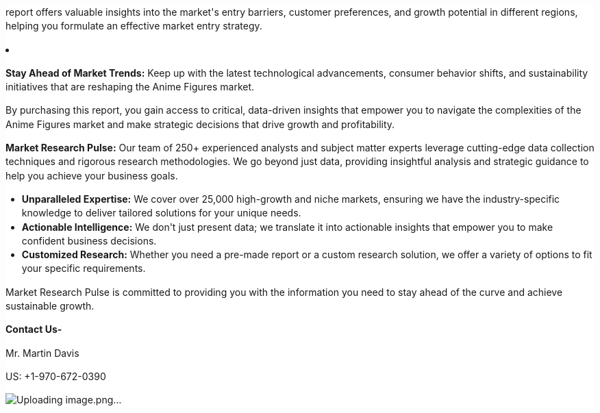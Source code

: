 report offers valuable insights into the market's entry barriers, customer preferences, and growth potential in different regions, helping you formulate an effective market entry strategy.</p></li><li><p><strong>Stay Ahead of Market Trends:</strong> Keep up with the latest technological advancements, consumer behavior shifts, and sustainability initiatives that are reshaping the Anime Figures market.</p></li></ol><p>By purchasing this report, you gain access to critical, data-driven insights that empower you to navigate the complexities of the Anime Figures market and make strategic decisions that drive growth and profitability.</p><p><strong>Market Research Pulse:</strong>&nbsp;Our team of 250+ experienced analysts and subject matter experts leverage cutting-edge data collection techniques and rigorous research methodologies. We go beyond just data, providing insightful analysis and strategic guidance to help you achieve your business goals.</p><ul><li><strong>Unparalleled Expertise:</strong>&nbsp;We cover over 25,000 high-growth and niche markets, ensuring we have the industry-specific knowledge to deliver tailored solutions for your unique needs.</li><li><strong>Actionable Intelligence:</strong>&nbsp;We don't just present data; we translate it into actionable insights that empower you to make confident business decisions.</li><li><strong>Customized Research:</strong>&nbsp;Whether you need a pre-made report or a custom research solution, we offer a variety of options to fit your specific requirements.</li></ul><p>Market Research Pulse is committed to providing you with the information you need to stay ahead of the curve and achieve sustainable growth.</p><p><strong>Contact Us-</strong></p><p>Mr. Martin Davis</p><p>US: +1-970-672-0390</p>
![Uploading image.png…]()
